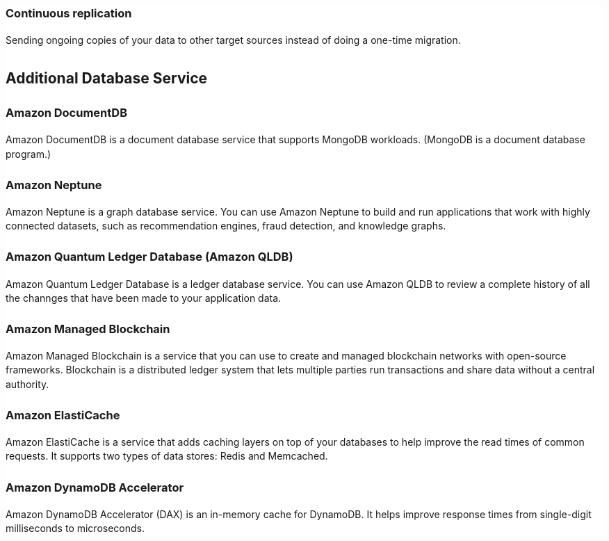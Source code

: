 ### Continuous replication
Sending ongoing copies of your data to other target sources instead of doing a one-time migration. 

## Additional Database Service

### Amazon DocumentDB
Amazon DocumentDB is a document database service that supports MongoDB workloads. (MongoDB is a document database program.)

### Amazon Neptune
Amazon Neptune is a graph database service.
You can use Amazon Neptune to build and run applications that work with highly connected datasets, such as recommendation engines, fraud detection, and knowledge graphs.

### Amazon Quantum Ledger Database (Amazon QLDB)
Amazon Quantum Ledger Database is a ledger database service.
You can use Amazon QLDB to review a complete history of all the channges that have been made to your application data.

### Amazon Managed Blockchain
Amazon Managed Blockchain is a service that you can use to create and managed blockchain networks with open-source frameworks.
Blockchain is a distributed ledger system that lets multiple parties run transactions and share data without a central authority.

### Amazon ElastiCache
Amazon ElastiCache is a service that adds caching layers on top of your databases to help improve the read times of common requests.
It supports two types of data stores: Redis and Memcached.

### Amazon DynamoDB Accelerator
Amazon DynamoDB Accelerator (DAX) is an in-memory cache for DynamoDB. 
It helps improve response times from single-digit milliseconds to microseconds. 








































